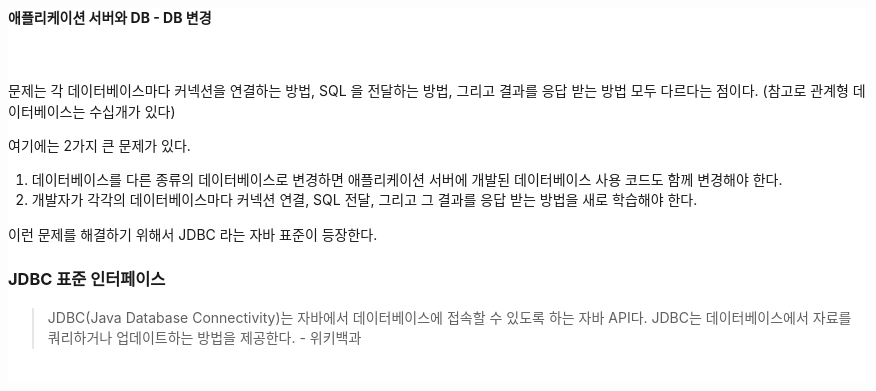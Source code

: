 #### 애플리케이션 서버와 DB - DB 변경&#x20;

<figure><img src="../../../.gitbook/assets/스크린샷 2025-06-18 18.20.00.png" alt="" width="563"><figcaption></figcaption></figure>

문제는 각 데이터베이스마다 커넥션을 연결하는 방법, SQL 을 전달하는 방법, 그리고 결과를 응답 받는 방법 모두 다르다는 점이다. (참고로 관계형 데이터베이스는 수십개가 있다)&#x20;

여기에는 2가지 큰 문제가 있다.&#x20;

1. 데이터베이스를 다른 종류의 데이터베이스로 변경하면 애플리케이션 서버에 개발된 데이터베이스 사용 코드도 함께 변경해야 한다.&#x20;
2. 개발자가 각각의 데이터베이스마다 커넥션 연결, SQL 전달, 그리고 그 결과를 응답 받는 방법을 새로 학습해야 한다.&#x20;

이런 문제를 해결하기 위해서 JDBC 라는 자바 표준이 등장한다.&#x20;

### JDBC 표준 인터페이스&#x20;

> JDBC(Java Database Connectivity)는 자바에서 데이터베이스에 접속할 수 있도록 하는 자바 API다. JDBC는 데이터베이스에서 자료를 쿼리하거나 업데이트하는 방법을 제공한다. - 위키백과

<figure><img src="../../../.gitbook/assets/스크린샷 2025-06-18 18.23.13.png" alt="" width="563"><figcaption></figcaption></figure>
